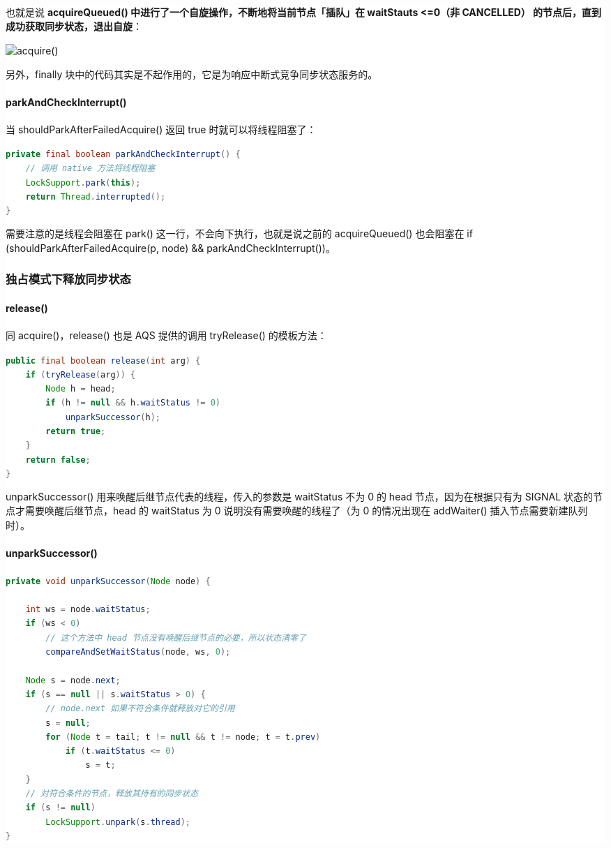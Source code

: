 也就是说 **acquireQueued() 中进行了一个自旋操作，不断地将当前节点「插队」在 waitStauts <=0（非 CANCELLED） 的节点后，直到成功获取同步状态，退出自旋**：

![acquire()](https://blog-pankekp-image.oss-cn-beijing.aliyuncs.com/2019-09/2019_09_30_acquire%28%29.png)

另外，finally 块中的代码其实是不起作用的，它是为响应中断式竞争同步状态服务的。

#### parkAndCheckInterrupt()

当 shouldParkAfterFailedAcquire() 返回 true 时就可以将线程阻塞了：

```java
private final boolean parkAndCheckInterrupt() {
    // 调用 native 方法将线程阻塞
    LockSupport.park(this);
    return Thread.interrupted();
}
```

需要注意的是线程会阻塞在 park() 这一行，不会向下执行，也就是说之前的 acquireQueued() 也会阻塞在 if (shouldParkAfterFailedAcquire(p, node) &&
                parkAndCheckInterrupt())。

### 独占模式下释放同步状态

#### release()

同 acquire()，release() 也是 AQS 提供的调用 tryRelease() 的模板方法：

```java
public final boolean release(int arg) {
    if (tryRelease(arg)) {
        Node h = head;
        if (h != null && h.waitStatus != 0)
            unparkSuccessor(h);
        return true;
    }
    return false;
}
```

unparkSuccessor() 用来唤醒后继节点代表的线程，传入的参数是 waitStatus 不为 0 的 head 节点，因为在根据只有为 SIGNAL 状态的节点才需要唤醒后继节点，head 的 waitStatus 为 0 说明没有需要唤醒的线程了（为 0 的情况出现在 addWaiter() 插入节点需要新建队列时）。

#### unparkSuccessor()

```java
private void unparkSuccessor(Node node) {

    int ws = node.waitStatus;
    if (ws < 0)
        // 这个方法中 head 节点没有唤醒后继节点的必要，所以状态清零了
        compareAndSetWaitStatus(node, ws, 0);

    Node s = node.next;
    if (s == null || s.waitStatus > 0) {
        // node.next 如果不符合条件就释放对它的引用
        s = null;
        for (Node t = tail; t != null && t != node; t = t.prev)
            if (t.waitStatus <= 0)
                s = t;
    }
    // 対符合条件的节点，释放其持有的同步状态
    if (s != null)
        LockSupport.unpark(s.thread);
}
```
